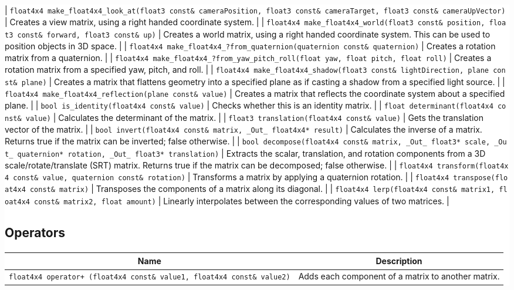 | `float4x4 make_float4x4_look_at(float3 const& cameraPosition, float3 const& cameraTarget, float3 const& cameraUpVector)`                                                                                    | Creates a view matrix, using a right handed coordinate system.                                                                                                          |
| `float4x4 make_float4x4_world(float3 const& position, float3 const& forward, float3 const& up)`                                                                                                             | Creates a world matrix, using a right handed coordinate system. This can be used to position objects in 3D space.                                                       |
| `float4x4 make_float4x4_?from_quaternion(quaternion const& quaternion)`                                                                                                                                     | Creates a rotation matrix from a quaternion.                                                                                                                            |
| `float4x4 make_float4x4_?from_yaw_pitch_roll(float yaw, float pitch, float roll)`                                                                                                                           | Creates a rotation matrix from a specified yaw, pitch, and roll.                                                                                                        |
| `float4x4 make_float4x4_shadow(float3 const& lightDirection, plane const& plane)`                                                                                                                           | Creates a matrix that flattens geometry into a specified plane as if casting a shadow from a specified light source.                                                    |
| `float4x4 make_float4x4_reflection(plane const& value)`                                                                                                                                                     | Creates a matrix that reflects the coordinate system about a specified plane.                                                                                           |
| `bool is_identity(float4x4 const& value)`                                                                                                                                                                   | Checks whether this is an identity matrix.                                                                                                                              |
| `float determinant(float4x4 const& value)`                                                                                                                                                                  | Calculates the determinant of the matrix.                                                                                                                               |
| `float3 translation(float4x4 const& value)`                                                                                                                                                                 | Gets the translation vector of the matrix.                                                                                                                              |
| `bool invert(float4x4 const& matrix, _Out_ float4x4* result)`                                                                                                                                               | Calculates the inverse of a matrix. Returns true if the matrix can be inverted; false otherwise.                                                                        |
| `bool decompose(float4x4 const& matrix, _Out_ float3* scale, _Out_ quaternion* rotation, _Out_ float3* translation)`                                                                                        | Extracts the scalar, translation, and rotation components from a 3D scale/rotate/translate (SRT) matrix. Returns true if the matrix can be decomposed; false otherwise. |
| `float4x4 transform(float4x4 const& value, quaternion const& rotation)`                                                                                                                                     | Transforms a matrix by applying a quaternion rotation.                                                                                                                  |
| `float4x4 transpose(float4x4 const& matrix)`                                                                                                                                                                | Transposes the components of a matrix along its diagonal.                                                                                                               |
| `float4x4 lerp(float4x4 const& matrix1, float4x4 const& matrix2, float amount)`                                                                                                                             | Linearly interpolates between the corresponding values of two matrices.                                                                                                 |



 

## Operators



| Name                                                                    | Description                                                                                          |
|-------------------------------------------------------------------------|------------------------------------------------------------------------------------------------------|
| `float4x4 operator+ (float4x4 const& value1, float4x4 const& value2)`   | Adds each component of a matrix to another matrix.                                                   |